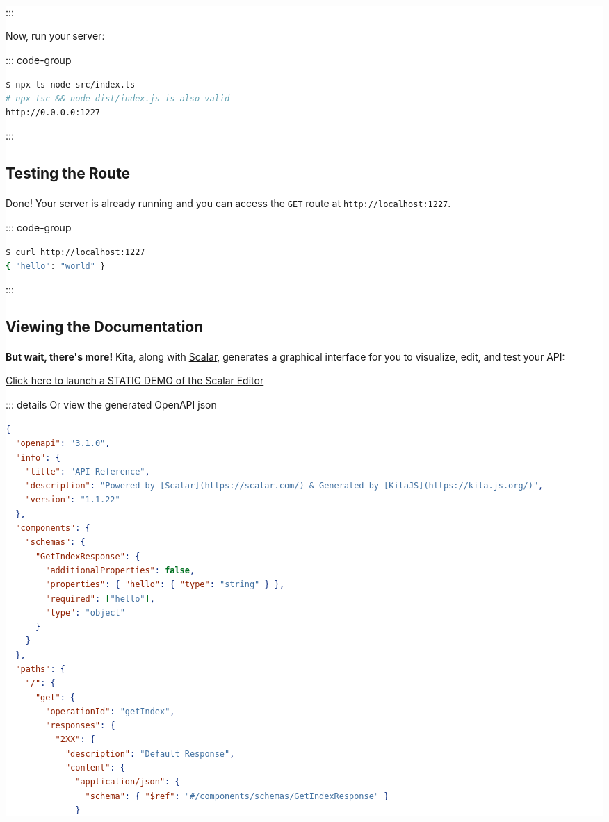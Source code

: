 :::

Now, run your server:

::: code-group

```sh [Terminal]
$ npx ts-node src/index.ts
# npx tsc && node dist/index.js is also valid
http://0.0.0.0:1227
```

:::

## Testing the Route

Done! Your server is already running and you can access the `GET` route at
`http://localhost:1227`.

::: code-group

```sh [Terminal]
$ curl http://localhost:1227
{ "hello": "world" }
```

:::

## Viewing the Documentation

**But wait, there's more!** Kita, along with [Scalar](https://scalar.com/),
generates a graphical interface for you to visualize, edit, and test your API:

<a href="/swagger/practical-example" target="_blank" title="You won't be able to simulate requests">Click
here to launch a STATIC DEMO of the Scalar Editor</a>

::: details Or view the generated OpenAPI json

```json [OpenAPI Spec]
{
  "openapi": "3.1.0",
  "info": {
    "title": "API Reference",
    "description": "Powered by [Scalar](https://scalar.com/) & Generated by [KitaJS](https://kita.js.org/)",
    "version": "1.1.22"
  },
  "components": {
    "schemas": {
      "GetIndexResponse": {
        "additionalProperties": false,
        "properties": { "hello": { "type": "string" } },
        "required": ["hello"],
        "type": "object"
      }
    }
  },
  "paths": {
    "/": {
      "get": {
        "operationId": "getIndex",
        "responses": {
          "2XX": {
            "description": "Default Response",
            "content": {
              "application/json": {
                "schema": { "$ref": "#/components/schemas/GetIndexResponse" }
              }
```